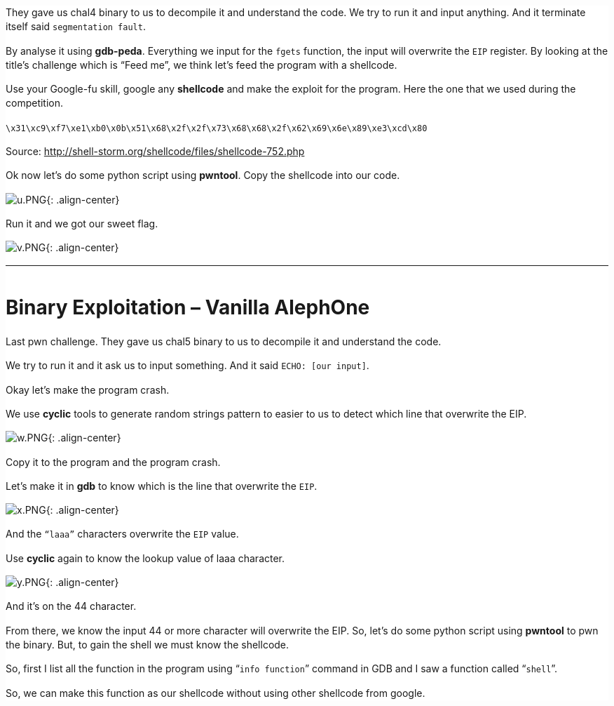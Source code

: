 They gave us chal4 binary to us to decompile it and understand the code. We try to run it and input anything. And it terminate itself said `segmentation fault`.

By analyse it using **gdb-peda**. Everything we input for the `fgets` function, the input will overwrite the `EIP` register. By looking at the title’s challenge which is “Feed me”, we think let’s feed the program with a shellcode.

Use your Google-fu skill, google any **shellcode** and make the exploit for the program. Here the one that we used during the competition.

    \x31\xc9\xf7\xe1\xb0\x0b\x51\x68\x2f\x2f\x73\x68\x68\x2f\x62\x69\x6e\x89\xe3\xcd\x80

Source: http://shell-storm.org/shellcode/files/shellcode-752.php

Ok now let’s do some python script using **pwntool**. Copy the shellcode into our code.

![u.PNG](https://fareedf.files.wordpress.com/2018/10/u.png?w=1000){: .align-center}

Run it and we got our sweet flag.

![v.PNG](https://fareedf.files.wordpress.com/2018/10/v.png?w=1000){: .align-center}


---
# Binary Exploitation – Vanilla AlephOne
Last pwn challenge. They gave us chal5 binary to us to decompile it and understand the code.

We try to run it and it ask us to input something. And it said `ECHO: [our input]`.

Okay let’s make the program crash.

We use **cyclic** tools to generate random strings pattern to easier to us to detect which line that overwrite the EIP.

![w.PNG](https://fareedf.files.wordpress.com/2018/10/w.png?w=1000){: .align-center}

Copy it to the program and the program crash.

Let’s make it in **gdb** to know which is the line that overwrite the `EIP`.

![x.PNG](https://fareedf.files.wordpress.com/2018/10/x.png?w=1000){: .align-center}

And the `“laaa”` characters overwrite the `EIP` value.

Use **cyclic** again to know the lookup value of laaa character.

![y.PNG](https://fareedf.files.wordpress.com/2018/10/y.png?w=1000){: .align-center}

And it’s on the 44 character.

From there, we know the input 44 or more character will overwrite the EIP. So, let’s do some python script using **pwntool** to pwn the binary. But, to gain the shell we must know the shellcode.

So, first I list all the function in the program using “`info function`” command in GDB and I saw a function called “`shell`”.

So, we can make this function as our shellcode without using other shellcode from google.
